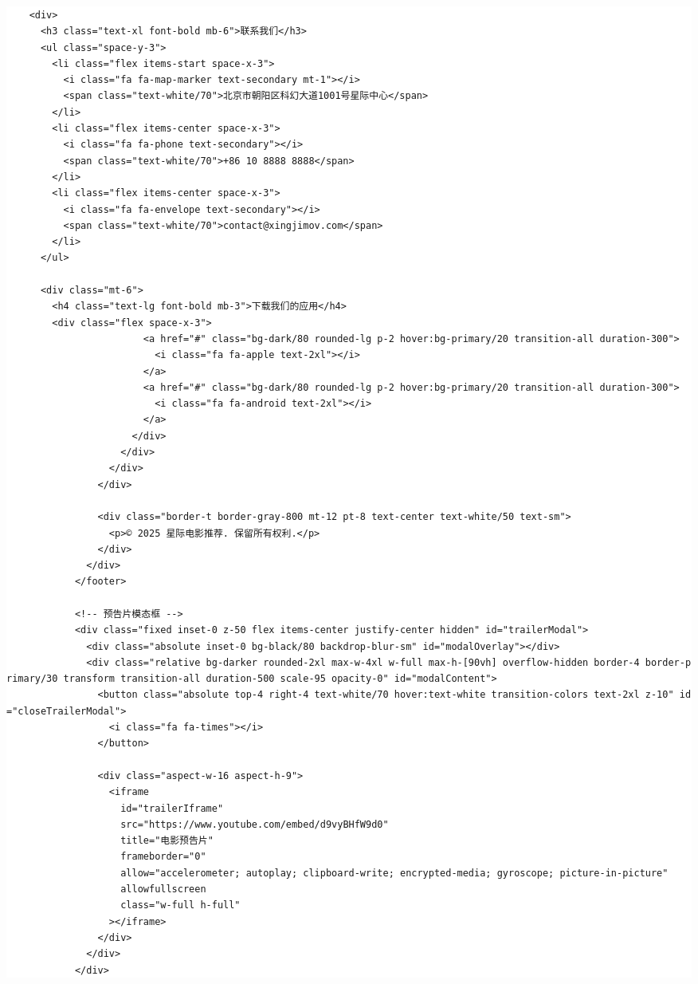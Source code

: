         <div>
          <h3 class="text-xl font-bold mb-6">联系我们</h3>
          <ul class="space-y-3">
            <li class="flex items-start space-x-3">
              <i class="fa fa-map-marker text-secondary mt-1"></i>
              <span class="text-white/70">北京市朝阳区科幻大道1001号星际中心</span>
            </li>
            <li class="flex items-center space-x-3">
              <i class="fa fa-phone text-secondary"></i>
              <span class="text-white/70">+86 10 8888 8888</span>
            </li>
            <li class="flex items-center space-x-3">
              <i class="fa fa-envelope text-secondary"></i>
              <span class="text-white/70">contact@xingjimov.com</span>
            </li>
          </ul>
          
          <div class="mt-6">
            <h4 class="text-lg font-bold mb-3">下载我们的应用</h4>
            <div class="flex space-x-3">
                            <a href="#" class="bg-dark/80 rounded-lg p-2 hover:bg-primary/20 transition-all duration-300">
                              <i class="fa fa-apple text-2xl"></i>
                            </a>
                            <a href="#" class="bg-dark/80 rounded-lg p-2 hover:bg-primary/20 transition-all duration-300">
                              <i class="fa fa-android text-2xl"></i>
                            </a>
                          </div>
                        </div>
                      </div>
                    </div>
                    
                    <div class="border-t border-gray-800 mt-12 pt-8 text-center text-white/50 text-sm">
                      <p>© 2025 星际电影推荐. 保留所有权利.</p>
                    </div>
                  </div>
                </footer>
              
                <!-- 预告片模态框 -->
                <div class="fixed inset-0 z-50 flex items-center justify-center hidden" id="trailerModal">
                  <div class="absolute inset-0 bg-black/80 backdrop-blur-sm" id="modalOverlay"></div>
                  <div class="relative bg-darker rounded-2xl max-w-4xl w-full max-h-[90vh] overflow-hidden border-4 border-primary/30 transform transition-all duration-500 scale-95 opacity-0" id="modalContent">
                    <button class="absolute top-4 right-4 text-white/70 hover:text-white transition-colors text-2xl z-10" id="closeTrailerModal">
                      <i class="fa fa-times"></i>
                    </button>
                    
                    <div class="aspect-w-16 aspect-h-9">
                      <iframe 
                        id="trailerIframe" 
                        src="https://www.youtube.com/embed/d9vyBHfW9d0" 
                        title="电影预告片" 
                        frameborder="0" 
                        allow="accelerometer; autoplay; clipboard-write; encrypted-media; gyroscope; picture-in-picture" 
                        allowfullscreen
                        class="w-full h-full"
                      ></iframe>
                    </div>
                  </div>
                </div>
              